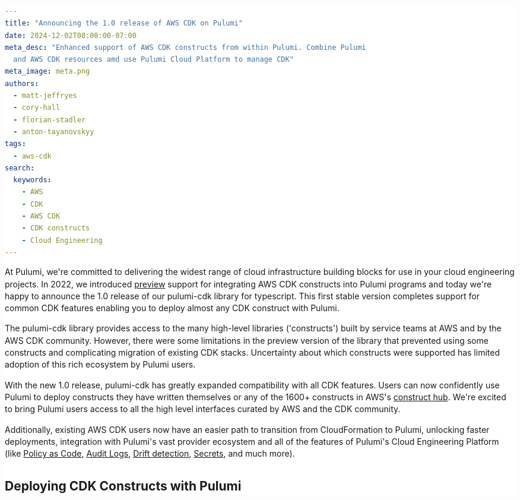 ```yaml
---
title: "Announcing the 1.0 release of AWS CDK on Pulumi"
date: 2024-12-02T08:00:00-07:00
meta_desc: "Enhanced support of AWS CDK constructs from within Pulumi. Combine Pulumi
  and AWS CDK resources amd use Pulumi Cloud Platform to manage CDK"
meta_image: meta.png
authors:
  - matt-jeffryes
  - cory-hall
  - florian-stadler
  - anton-tayanovskyy
tags:
  - aws-cdk
search:
  keywords:
    - AWS
    - CDK
    - AWS CDK
    - CDK constructs
    - Cloud Engineering
---
```


At Pulumi, we're committed to delivering the widest range of cloud infrastructure building blocks for use in your cloud engineering projects.
In 2022, we introduced [preview](https://www.pulumi.com/blog/aws-cdk-on-pulumi/) support for integrating AWS CDK constructs into Pulumi programs
and today we're happy to announce the 1.0 release of our pulumi-cdk library for typescript. This first stable version completes support for common CDK features
enabling you to deploy almost any CDK construct with Pulumi.



The pulumi-cdk library provides access to the many high-level libraries ('constructs') built by service teams at AWS and by the AWS CDK community. However, there were some limitations in the preview version of the library that prevented using some constructs and complicating migration of existing CDK stacks. Uncertainty about which constructs were supported has limited adoption of this rich ecosystem by Pulumi users.

With the new 1.0 release, pulumi-cdk has greatly expanded compatibility with all CDK features. Users can now confidently use Pulumi to deploy constructs they have written themselves or any of the 1600+ constructs in AWS's [construct hub](https://constructs.dev/search?cdk=aws-cdk&sort=downloadsDesc&offset=0). We're excited to bring Pulumi users access to all the high level interfaces curated by AWS and the CDK community.

Additionally, existing AWS CDK users now have an easier path to transition from CloudFormation to Pulumi, unlocking faster deployments, integration with Pulumi's vast provider ecosystem and all of the features of Pulumi's Cloud Engineering Platform (like [Policy as Code](https://www.pulumi.com/docs/using-pulumi/crossguard/), [Audit Logs](https://www.pulumi.com/docs/pulumi-cloud/audit-logs/), [Drift detection](https://www.pulumi.com/docs/pulumi-cloud/deployments/drift/), [Secrets](https://www.pulumi.com/docs/esc/get-started/), and much more).

## Deploying CDK Constructs with Pulumi
